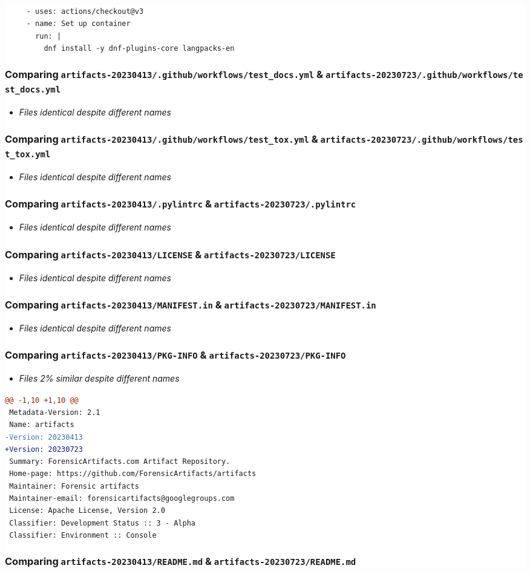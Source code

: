 ```diff
     - uses: actions/checkout@v3
     - name: Set up container
       run: |
         dnf install -y dnf-plugins-core langpacks-en
```

### Comparing `artifacts-20230413/.github/workflows/test_docs.yml` & `artifacts-20230723/.github/workflows/test_docs.yml`

 * *Files identical despite different names*

### Comparing `artifacts-20230413/.github/workflows/test_tox.yml` & `artifacts-20230723/.github/workflows/test_tox.yml`

 * *Files identical despite different names*

### Comparing `artifacts-20230413/.pylintrc` & `artifacts-20230723/.pylintrc`

 * *Files identical despite different names*

### Comparing `artifacts-20230413/LICENSE` & `artifacts-20230723/LICENSE`

 * *Files identical despite different names*

### Comparing `artifacts-20230413/MANIFEST.in` & `artifacts-20230723/MANIFEST.in`

 * *Files identical despite different names*

### Comparing `artifacts-20230413/PKG-INFO` & `artifacts-20230723/PKG-INFO`

 * *Files 2% similar despite different names*

```diff
@@ -1,10 +1,10 @@
 Metadata-Version: 2.1
 Name: artifacts
-Version: 20230413
+Version: 20230723
 Summary: ForensicArtifacts.com Artifact Repository.
 Home-page: https://github.com/ForensicArtifacts/artifacts
 Maintainer: Forensic artifacts
 Maintainer-email: forensicartifacts@googlegroups.com
 License: Apache License, Version 2.0
 Classifier: Development Status :: 3 - Alpha
 Classifier: Environment :: Console
```

### Comparing `artifacts-20230413/README.md` & `artifacts-20230723/README.md`
